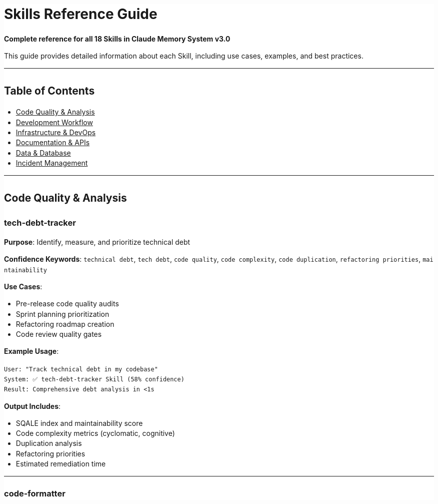 # Skills Reference Guide

**Complete reference for all 18 Skills in Claude Memory System v3.0**

This guide provides detailed information about each Skill, including use cases, examples, and best practices.

---

## Table of Contents

- [Code Quality & Analysis](#code-quality--analysis)
- [Development Workflow](#development-workflow)
- [Infrastructure & DevOps](#infrastructure--devops)
- [Documentation & APIs](#documentation--apis)
- [Data & Database](#data--database)
- [Incident Management](#incident-management)

---

## Code Quality & Analysis

### tech-debt-tracker

**Purpose**: Identify, measure, and prioritize technical debt

**Confidence Keywords**: `technical debt`, `tech debt`, `code quality`, `code complexity`, `code duplication`, `refactoring priorities`, `maintainability`

**Use Cases**:
- Pre-release code quality audits
- Sprint planning prioritization
- Refactoring roadmap creation
- Code review quality gates

**Example Usage**:
```
User: "Track technical debt in my codebase"
System: ✅ tech-debt-tracker Skill (58% confidence)
Result: Comprehensive debt analysis in <1s
```

**Output Includes**:
- SQALE index and maintainability score
- Code complexity metrics (cyclomatic, cognitive)
- Duplication analysis
- Refactoring priorities
- Estimated remediation time

---

### code-formatter
